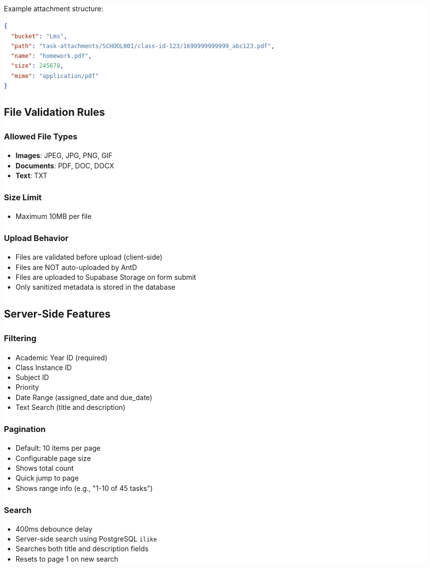 Example attachment structure:
```json
{
  "bucket": "Lms",
  "path": "task-attachments/SCHOOL001/class-id-123/1699999999999_abc123.pdf",
  "name": "homework.pdf",
  "size": 245678,
  "mime": "application/pdf"
}
```

## File Validation Rules

### Allowed File Types
- **Images**: JPEG, JPG, PNG, GIF
- **Documents**: PDF, DOC, DOCX
- **Text**: TXT

### Size Limit
- Maximum 10MB per file

### Upload Behavior
- Files are validated before upload (client-side)
- Files are NOT auto-uploaded by AntD
- Files are uploaded to Supabase Storage on form submit
- Only sanitized metadata is stored in the database

## Server-Side Features

### Filtering
- Academic Year ID (required)
- Class Instance ID
- Subject ID
- Priority
- Date Range (assigned_date and due_date)
- Text Search (title and description)

### Pagination
- Default: 10 items per page
- Configurable page size
- Shows total count
- Quick jump to page
- Shows range info (e.g., "1-10 of 45 tasks")

### Search
- 400ms debounce delay
- Server-side search using PostgreSQL `ilike`
- Searches both title and description fields
- Resets to page 1 on new search
